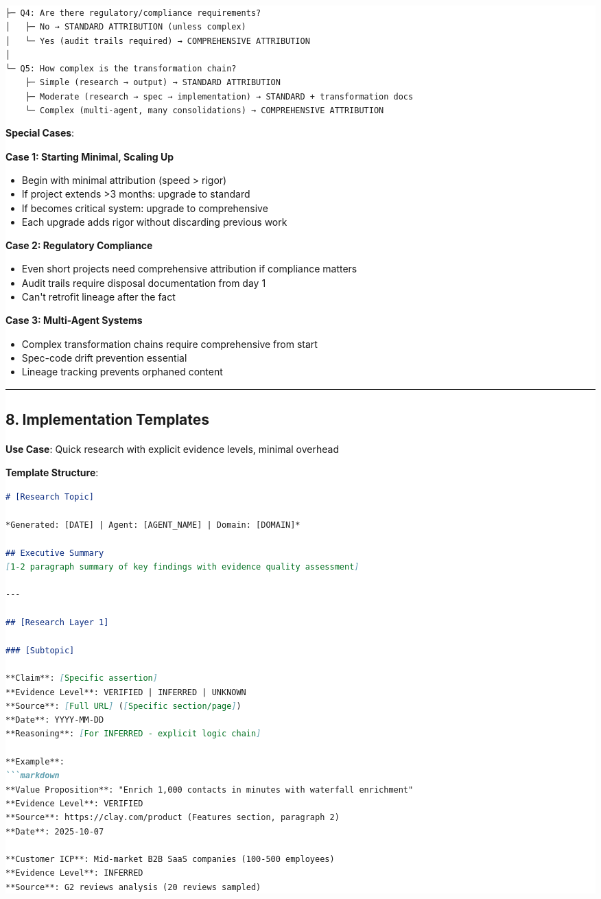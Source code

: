 ```
├─ Q4: Are there regulatory/compliance requirements?
│   ├─ No → STANDARD ATTRIBUTION (unless complex)
│   └─ Yes (audit trails required) → COMPREHENSIVE ATTRIBUTION
│
└─ Q5: How complex is the transformation chain?
    ├─ Simple (research → output) → STANDARD ATTRIBUTION
    ├─ Moderate (research → spec → implementation) → STANDARD + transformation docs
    └─ Complex (multi-agent, many consolidations) → COMPREHENSIVE ATTRIBUTION
```

**Special Cases**:

**Case 1: Starting Minimal, Scaling Up**
- Begin with minimal attribution (speed > rigor)
- If project extends >3 months: upgrade to standard
- If becomes critical system: upgrade to comprehensive
- Each upgrade adds rigor without discarding previous work

**Case 2: Regulatory Compliance**
- Even short projects need comprehensive attribution if compliance matters
- Audit trails require disposal documentation from day 1
- Can't retrofit lineage after the fact

**Case 3: Multi-Agent Systems**
- Complex transformation chains require comprehensive from start
- Spec-code drift prevention essential
- Lineage tracking prevents orphaned content

---

## 8. Implementation Templates


**Use Case**: Quick research with explicit evidence levels, minimal overhead

**Template Structure**:
```markdown
# [Research Topic]

*Generated: [DATE] | Agent: [AGENT_NAME] | Domain: [DOMAIN]*

## Executive Summary
[1-2 paragraph summary of key findings with evidence quality assessment]

---

## [Research Layer 1]

### [Subtopic]

**Claim**: [Specific assertion]
**Evidence Level**: VERIFIED | INFERRED | UNKNOWN
**Source**: [Full URL] ([Specific section/page])
**Date**: YYYY-MM-DD
**Reasoning**: [For INFERRED - explicit logic chain]

**Example**:
```markdown
**Value Proposition**: "Enrich 1,000 contacts in minutes with waterfall enrichment"
**Evidence Level**: VERIFIED
**Source**: https://clay.com/product (Features section, paragraph 2)
**Date**: 2025-10-07

**Customer ICP**: Mid-market B2B SaaS companies (100-500 employees)
**Evidence Level**: INFERRED
**Source**: G2 reviews analysis (20 reviews sampled)
```